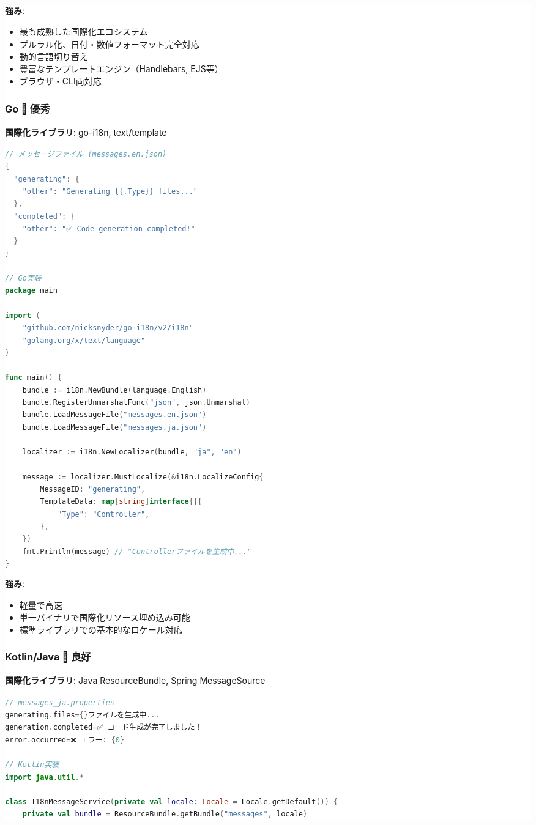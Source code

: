 **強み**:
- 最も成熟した国際化エコシステム
- プルラル化、日付・数値フォーマット完全対応
- 動的言語切り替え
- 豊富なテンプレートエンジン（Handlebars, EJS等）
- ブラウザ・CLI両対応

### Go 🥈 **優秀**
**国際化ライブラリ**: go-i18n, text/template
```go
// メッセージファイル (messages.en.json)
{
  "generating": {
    "other": "Generating {{.Type}} files..."
  },
  "completed": {
    "other": "✅ Code generation completed!"
  }
}

// Go実装
package main

import (
    "github.com/nicksnyder/go-i18n/v2/i18n"
    "golang.org/x/text/language"
)

func main() {
    bundle := i18n.NewBundle(language.English)
    bundle.RegisterUnmarshalFunc("json", json.Unmarshal)
    bundle.LoadMessageFile("messages.en.json")
    bundle.LoadMessageFile("messages.ja.json")
    
    localizer := i18n.NewLocalizer(bundle, "ja", "en")
    
    message := localizer.MustLocalize(&i18n.LocalizeConfig{
        MessageID: "generating",
        TemplateData: map[string]interface{}{
            "Type": "Controller",
        },
    })
    fmt.Println(message) // "Controllerファイルを生成中..."
}
```

**強み**:
- 軽量で高速
- 単一バイナリで国際化リソース埋め込み可能
- 標準ライブラリでの基本的なロケール対応

### Kotlin/Java 🥉 **良好**
**国際化ライブラリ**: Java ResourceBundle, Spring MessageSource
```kotlin
// messages_ja.properties
generating.files={}ファイルを生成中...
generation.completed=✅ コード生成が完了しました！
error.occurred=❌ エラー: {0}

// Kotlin実装
import java.util.*

class I18nMessageService(private val locale: Locale = Locale.getDefault()) {
    private val bundle = ResourceBundle.getBundle("messages", locale)
```